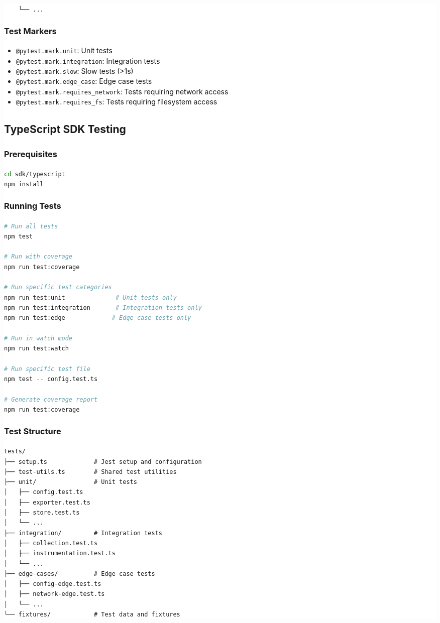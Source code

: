 ```
    └── ...
```

### Test Markers
- `@pytest.mark.unit`: Unit tests
- `@pytest.mark.integration`: Integration tests
- `@pytest.mark.slow`: Slow tests (>1s)
- `@pytest.mark.edge_case`: Edge case tests
- `@pytest.mark.requires_network`: Tests requiring network access
- `@pytest.mark.requires_fs`: Tests requiring filesystem access

## TypeScript SDK Testing

### Prerequisites
```bash
cd sdk/typescript
npm install
```

### Running Tests

```bash
# Run all tests
npm test

# Run with coverage
npm run test:coverage

# Run specific test categories
npm run test:unit              # Unit tests only
npm run test:integration       # Integration tests only
npm run test:edge             # Edge case tests only

# Run in watch mode
npm run test:watch

# Run specific test file
npm test -- config.test.ts

# Generate coverage report
npm run test:coverage
```

### Test Structure
```
tests/
├── setup.ts             # Jest setup and configuration
├── test-utils.ts        # Shared test utilities
├── unit/                # Unit tests
│   ├── config.test.ts
│   ├── exporter.test.ts
│   ├── store.test.ts
│   └── ...
├── integration/         # Integration tests
│   ├── collection.test.ts
│   ├── instrumentation.test.ts
│   └── ...
├── edge-cases/          # Edge case tests
│   ├── config-edge.test.ts
│   ├── network-edge.test.ts
│   └── ...
└── fixtures/            # Test data and fixtures
```